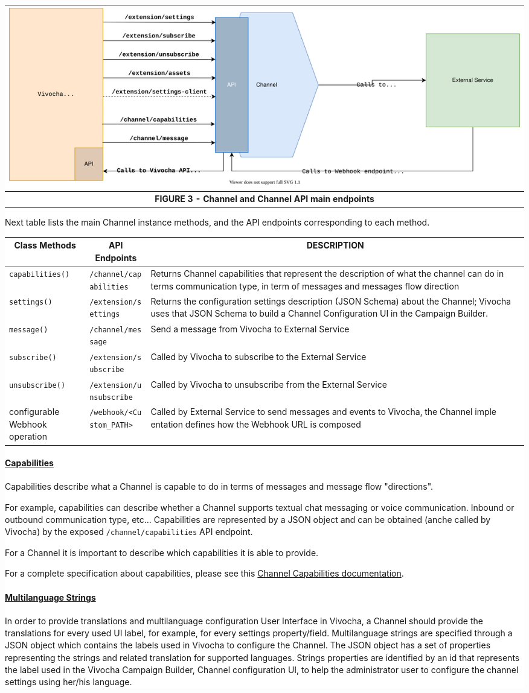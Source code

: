 | ![Channel API](https://raw.githubusercontent.com/vivocha/extension-sdk/master/docs/img/channel.svg?sanitize=true) |
| :---------------------------------------------------------------------------------------------------------------: |
|                               **FIGURE 3 - Channel and Channel API main endpoints**                               |

Next table lists the main Channel instance methods, and the API endpoints corresponding to each method.

| Class Methods                  | API Endpoints            | DESCRIPTION                                                                                                                                                                |
| ------------------------------ | ------------------------ | -------------------------------------------------------------------------------------------------------------------------------------------------------------------------- |
| `capabilities()`               | `/channel/capabilities`  | Returns Channel capabilities that represent the description of what the channel can do in terms communication type, in term of messages and messages flow direction        |
| `settings()`                   | `/extension/settings`    | Returns the configuration settings description (JSON Schema) about the Channel; Vivocha uses that JSON Schema to build a Channel Configuration UI in the Campaign Builder. |
| `message()`                    | `/channel/message`       | Send a message from Vivocha to External Service                                                                                                                            |
| `subscribe()`                  | `/extension/subscribe`   | Called by Vivocha to subscribe to the External Service                                                                                                                     |
| `unsubscribe()`                | `/extension/unsubscribe` | Called by Vivocha to unsubscribe from the External Service                                                                                                                 |
| configurable Webhook operation | `/webhook/<Custom_PATH>` | Called by External Service to send messages and events to Vivocha, the Channel imple entation defines how the Webhook URL is composed                                      |

#### [Capabilities](#capabilities)

Capabilities describe what a Channel is capable to do in terms of messages and message flow "directions".

For example, capabilities can describe whether a Channel supports textual chat messaging or voice communication. Inbound or outbound communication type, etc... Capabilities are represented by a JSON object and can be obtained (anche called by Vivocha) by the exposed `/channel/capabilities` API endpoint.

For a Channel it is important to describe which capabilities it is able to provide.

For a complete specification about capabilities, please see this [Channel Capabilities documentation](https://github.com/vivocha/bot-sdk/tree/develop#channel-capabilities).

#### [Multilanguage Strings](#multilanguage-strings)

In order to provide translations and multilanguage configuration User Interface in Vivocha, a Channel should provide the translations for every used UI label, for example, for every settings property/field. Multilanguage strings are specified through a JSON object which contains the labels used in Vivocha to configure the Channel. The JSON object has a set of properties representing the strings and related translation for supported languages. Strings properties are identified by an id that represents the label used in the Vivocha Campaign Builder, Channel configuration UI, to help the administrator user to configure the channel settings using her/his language.
